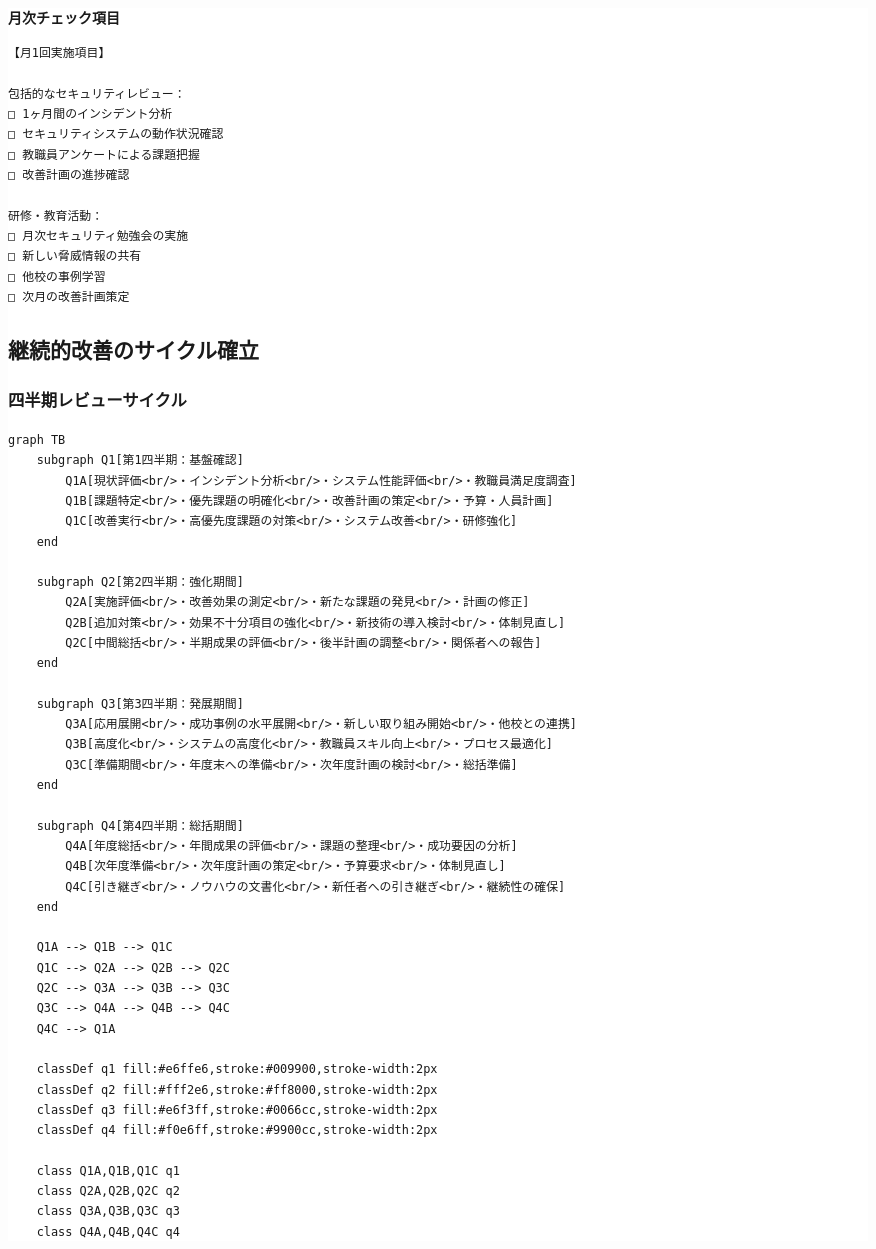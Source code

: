 **月次チェック項目**
```
【月1回実施項目】

包括的なセキュリティレビュー：
□ 1ヶ月間のインシデント分析
□ セキュリティシステムの動作状況確認
□ 教職員アンケートによる課題把握
□ 改善計画の進捗確認

研修・教育活動：
□ 月次セキュリティ勉強会の実施
□ 新しい脅威情報の共有
□ 他校の事例学習
□ 次月の改善計画策定
```

## 継続的改善のサイクル確立

### 四半期レビューサイクル

```mermaid
graph TB
    subgraph Q1[第1四半期：基盤確認]
        Q1A[現状評価<br/>・インシデント分析<br/>・システム性能評価<br/>・教職員満足度調査]
        Q1B[課題特定<br/>・優先課題の明確化<br/>・改善計画の策定<br/>・予算・人員計画]
        Q1C[改善実行<br/>・高優先度課題の対策<br/>・システム改善<br/>・研修強化]
    end
    
    subgraph Q2[第2四半期：強化期間]
        Q2A[実施評価<br/>・改善効果の測定<br/>・新たな課題の発見<br/>・計画の修正]
        Q2B[追加対策<br/>・効果不十分項目の強化<br/>・新技術の導入検討<br/>・体制見直し]
        Q2C[中間総括<br/>・半期成果の評価<br/>・後半計画の調整<br/>・関係者への報告]
    end
    
    subgraph Q3[第3四半期：発展期間]
        Q3A[応用展開<br/>・成功事例の水平展開<br/>・新しい取り組み開始<br/>・他校との連携]
        Q3B[高度化<br/>・システムの高度化<br/>・教職員スキル向上<br/>・プロセス最適化]
        Q3C[準備期間<br/>・年度末への準備<br/>・次年度計画の検討<br/>・総括準備]
    end
    
    subgraph Q4[第4四半期：総括期間]
        Q4A[年度総括<br/>・年間成果の評価<br/>・課題の整理<br/>・成功要因の分析]
        Q4B[次年度準備<br/>・次年度計画の策定<br/>・予算要求<br/>・体制見直し]
        Q4C[引き継ぎ<br/>・ノウハウの文書化<br/>・新任者への引き継ぎ<br/>・継続性の確保]
    end
    
    Q1A --> Q1B --> Q1C
    Q1C --> Q2A --> Q2B --> Q2C
    Q2C --> Q3A --> Q3B --> Q3C
    Q3C --> Q4A --> Q4B --> Q4C
    Q4C --> Q1A
    
    classDef q1 fill:#e6ffe6,stroke:#009900,stroke-width:2px
    classDef q2 fill:#fff2e6,stroke:#ff8000,stroke-width:2px
    classDef q3 fill:#e6f3ff,stroke:#0066cc,stroke-width:2px
    classDef q4 fill:#f0e6ff,stroke:#9900cc,stroke-width:2px
    
    class Q1A,Q1B,Q1C q1
    class Q2A,Q2B,Q2C q2
    class Q3A,Q3B,Q3C q3
    class Q4A,Q4B,Q4C q4
```

